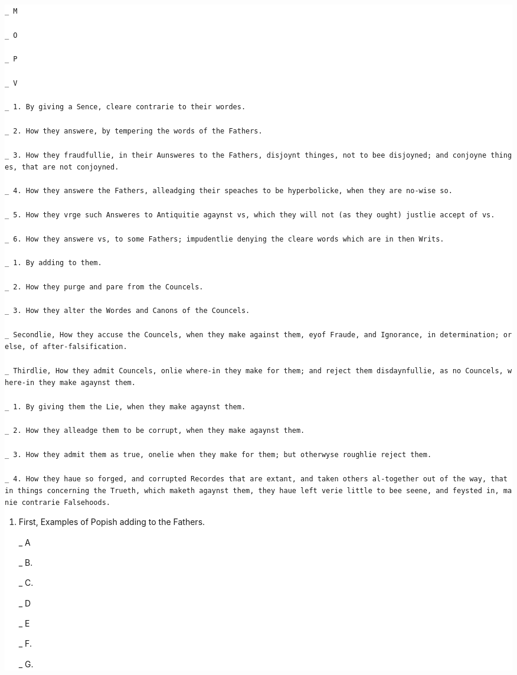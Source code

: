     _ M

    _ O

    _ P

    _ V

    _ 1. By giving a Sence, cleare contrarie to their wordes.

    _ 2. How they answere, by tempering the words of the Fathers.

    _ 3. How they fraudfullie, in their Aunsweres to the Fathers, disjoynt thinges, not to bee disjoyned; and conjoyne thinges, that are not conjoyned.

    _ 4. How they answere the Fathers, alleadging their speaches to be hyperbolicke, when they are no-wise so.

    _ 5. How they vrge such Answeres to Antiquitie agaynst vs, which they will not (as they ought) justlie accept of vs.

    _ 6. How they answere vs, to some Fathers; impudentlie denying the cleare words which are in then Writs.

    _ 1. By adding to them.

    _ 2. How they purge and pare from the Councels.

    _ 3. How they alter the Wordes and Canons of the Councels.

    _ Secondlie, How they accuse the Councels, when they make against them, eyof Fraude, and Ignorance, in determination; or else, of after-falsification.

    _ Thirdlie, How they admit Councels, onlie where-in they make for them; and reject them disdaynfullie, as no Councels, where-in they make agaynst them.

    _ 1. By giving them the Lie, when they make agaynst them.

    _ 2. How they alleadge them to be corrupt, when they make agaynst them.

    _ 3. How they admit them as true, onelie when they make for them; but otherwyse roughlie reject them.

    _ 4. How they haue so forged, and corrupted Recordes that are extant, and taken others al-together out of the way, that in things concerning the Trueth, which maketh agaynst them, they haue left verie little to bee seene, and feysted in, manie contrarie Falsehoods.

1. First, Examples of Popish adding to the Fathers.

    _ A

    _ B.

    _ C.

    _ D

    _ E

    _ F.

    _ G.
